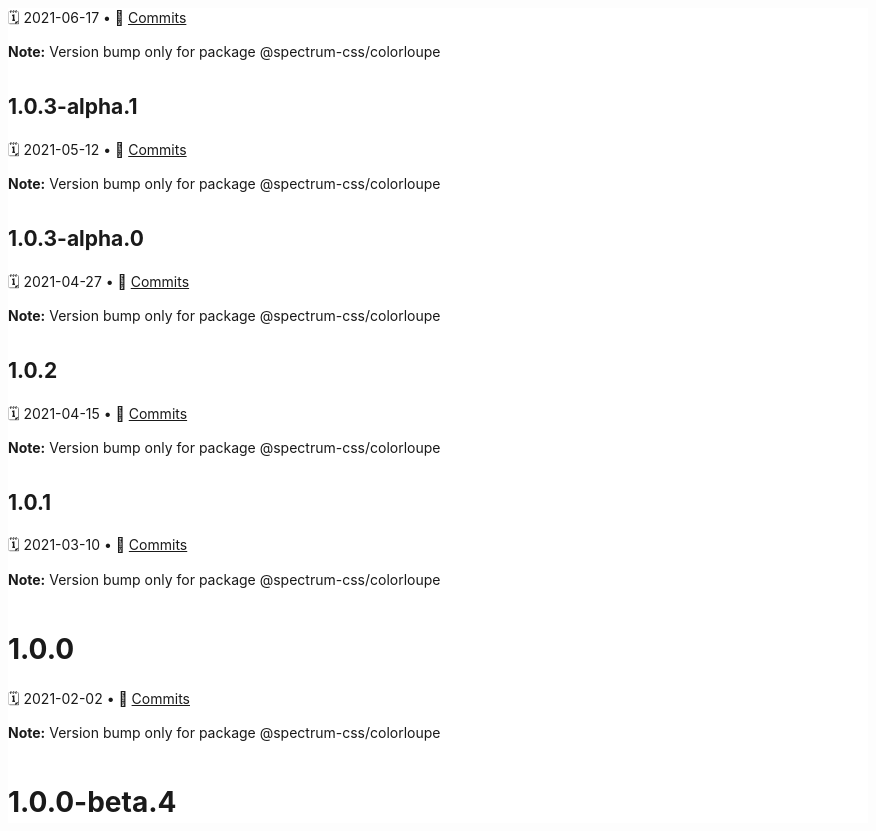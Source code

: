 🗓 2021-06-17 • 📝 [Commits](https://github.com/adobe/spectrum-css/compare/@spectrum-css/colorloupe@1.0.3-alpha.1...@spectrum-css/colorloupe@1.0.3-alpha.2)

**Note:** Version bump only for package @spectrum-css/colorloupe

<a name="1.0.3-alpha.1"></a>

## 1.0.3-alpha.1

🗓 2021-05-12 • 📝 [Commits](https://github.com/adobe/spectrum-css/compare/@spectrum-css/colorloupe@1.0.3-alpha.0...@spectrum-css/colorloupe@1.0.3-alpha.1)

**Note:** Version bump only for package @spectrum-css/colorloupe

<a name="1.0.3-alpha.0"></a>

## 1.0.3-alpha.0

🗓 2021-04-27 • 📝 [Commits](https://github.com/adobe/spectrum-css/compare/@spectrum-css/colorloupe@1.0.2...@spectrum-css/colorloupe@1.0.3-alpha.0)

**Note:** Version bump only for package @spectrum-css/colorloupe

<a name="1.0.2"></a>

## 1.0.2

🗓 2021-04-15 • 📝 [Commits](https://github.com/adobe/spectrum-css/compare/@spectrum-css/colorloupe@1.0.1...@spectrum-css/colorloupe@1.0.2)

**Note:** Version bump only for package @spectrum-css/colorloupe

<a name="1.0.1"></a>

## 1.0.1

🗓 2021-03-10 • 📝 [Commits](https://github.com/adobe/spectrum-css/compare/@spectrum-css/colorloupe@1.0.0...@spectrum-css/colorloupe@1.0.1)

**Note:** Version bump only for package @spectrum-css/colorloupe

<a name="1.0.0"></a>

# 1.0.0

🗓 2021-02-02 • 📝 [Commits](https://github.com/adobe/spectrum-css/compare/@spectrum-css/colorloupe@1.0.0-beta.4...@spectrum-css/colorloupe@1.0.0)

**Note:** Version bump only for package @spectrum-css/colorloupe

<a name="1.0.0-beta.4"></a>

# 1.0.0-beta.4
